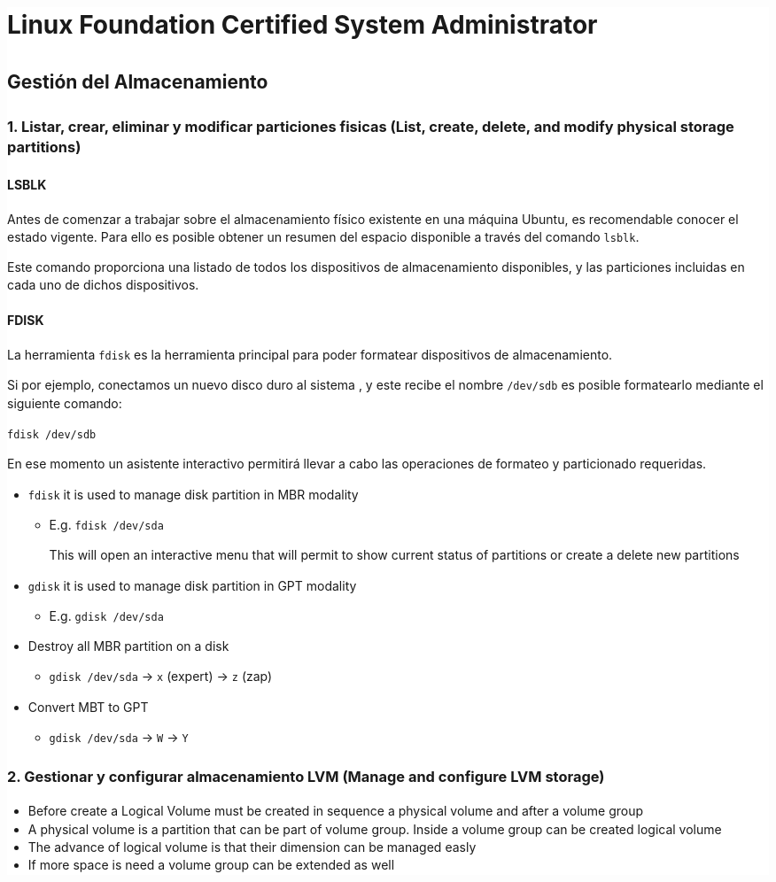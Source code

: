 # Linux Foundation Certified System Administrator

## Gestión del Almacenamiento

### 1. Listar, crear, eliminar y modificar particiones fisicas (List, create, delete, and modify physical storage partitions)

#### LSBLK

Antes de comenzar a trabajar sobre el almacenamiento físico existente en una máquina Ubuntu, es recomendable conocer el estado vigente. Para ello es posible obtener un resumen del espacio disponible a través del comando `lsblk`.

Este comando proporciona una listado de todos los dispositivos de almacenamiento disponibles, y las particiones incluidas en cada uno de dichos dispositivos.

#### FDISK

La herramienta `fdisk` es la herramienta principal para poder formatear dispositivos de almacenamiento.

Si por ejemplo, conectamos un nuevo disco duro al sistema , y este recibe el nombre `/dev/sdb` es posible formatearlo mediante el siguiente comando:

```bash
fdisk /dev/sdb
```

En ese momento un asistente interactivo permitirá llevar a cabo las operaciones de formateo y particionado requeridas.

* `fdisk` it is used to manage disk partition in MBR modality

  * E.g. `fdisk /dev/sda`

    This will open an interactive menu that will permit to show current status of partitions or create a delete new partitions

* `gdisk` it is used to manage disk partition in GPT modality

  - E.g. `gdisk /dev/sda`

* Destroy all MBR partition on a disk

  * `gdisk /dev/sda` -> `x` (expert) -> `z` (zap)

* Convert MBT to GPT

  * `gdisk /dev/sda` -> `W` -> `Y`

### 2. Gestionar y configurar almacenamiento LVM (Manage and configure LVM storage)


* Before create a Logical Volume must be created in sequence a physical volume and after a volume group
* A physical volume is a partition that can be part of volume group. Inside a volume group can be created logical volume
* The advance of logical volume is that their dimension can be managed easly
* If more space is need a volume group can be extended as well
